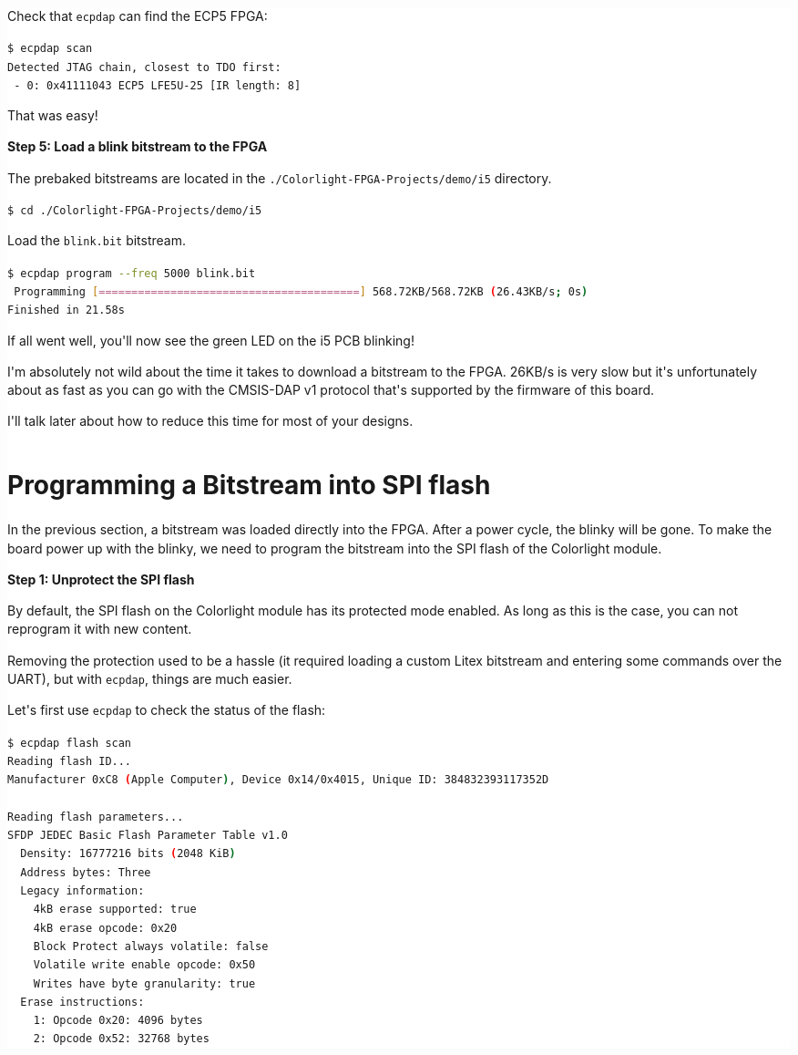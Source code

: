 Check that `ecpdap` can find the ECP5 FPGA:

```sh
$ ecpdap scan
Detected JTAG chain, closest to TDO first:
 - 0: 0x41111043 ECP5 LFE5U-25 [IR length: 8]
```

That was easy!

**Step 5: Load a blink bitstream to the FPGA**

The prebaked bitstreams are located in the `./Colorlight-FPGA-Projects/demo/i5` directory.

```sh
$ cd ./Colorlight-FPGA-Projects/demo/i5
```

Load the `blink.bit` bitstream.

```sh
$ ecpdap program --freq 5000 blink.bit
 Programming [========================================] 568.72KB/568.72KB (26.43KB/s; 0s)
Finished in 21.58s
```

If all went well, you'll now see the green LED on the i5 PCB blinking!

I'm absolutely not wild about the time it takes to download a bitstream to the FPGA.
26KB/s is very slow but it's unfortunately about as fast as you can go with the CMSIS-DAP v1
protocol that's supported by the firmware of this board.

I'll talk later about how to reduce this time for most of your designs.

# Programming a Bitstream into SPI flash

In the previous section, a bitstream was loaded directly into the FPGA. After a power cycle, the blinky will be gone.
To make the board power up with the blinky, we need to program the bitstream into the SPI flash
of the Colorlight module.

**Step 1: Unprotect the SPI flash**

By default, the SPI flash on the Colorlight module has its protected mode enabled. As long as this is
the case, you can not reprogram it with new content.

Removing the protection used to be a hassle (it required loading a custom Litex bitstream and entering 
some commands over the UART), but with `ecpdap`, things are much easier.

Let's first use `ecpdap` to check the status of the flash:

```sh
$ ecpdap flash scan
Reading flash ID...
Manufacturer 0xC8 (Apple Computer), Device 0x14/0x4015, Unique ID: 384832393117352D

Reading flash parameters...
SFDP JEDEC Basic Flash Parameter Table v1.0
  Density: 16777216 bits (2048 KiB)
  Address bytes: Three
  Legacy information:
    4kB erase supported: true
    4kB erase opcode: 0x20
    Block Protect always volatile: false
    Volatile write enable opcode: 0x50
    Writes have byte granularity: true
  Erase instructions:
    1: Opcode 0x20: 4096 bytes
    2: Opcode 0x52: 32768 bytes
```